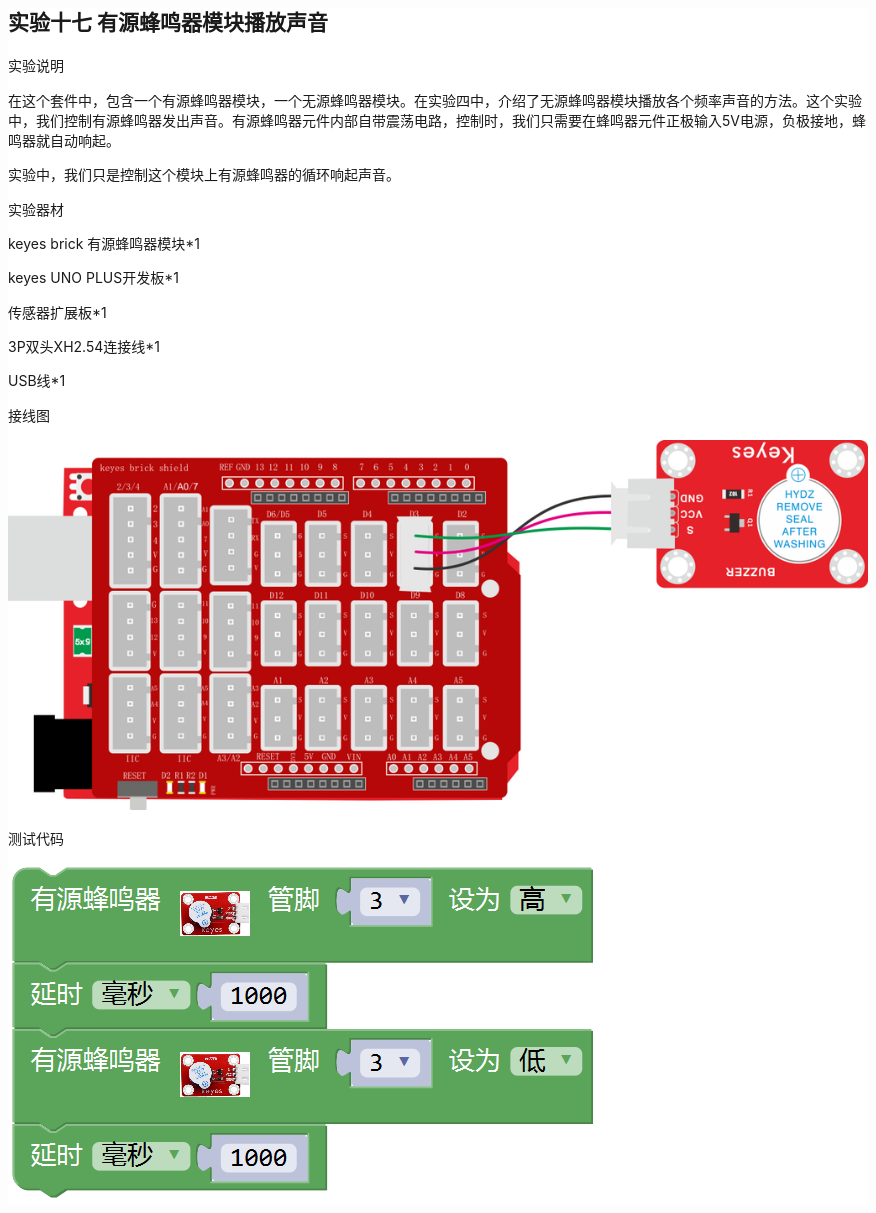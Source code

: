 ## 实验十七 有源蜂鸣器模块播放声音

实验说明

在这个套件中，包含一个有源蜂鸣器模块，一个无源蜂鸣器模块。在实验四中，介绍了无源蜂鸣器模块播放各个频率声音的方法。这个实验中，我们控制有源蜂鸣器发出声音。有源蜂鸣器元件内部自带震荡电路，控制时，我们只需要在蜂鸣器元件正极输入5V电源，负极接地，蜂鸣器就自动响起。

实验中，我们只是控制这个模块上有源蜂鸣器的循环响起声音。

实验器材

keyes brick 有源蜂鸣器模块\*1

keyes UNO PLUS开发板\*1

传感器扩展板\*1

3P双头XH2.54连接线\*1

USB线\*1

接线图

![](media/f7c5a1352db67097abe65d42a532174d.png)

测试代码

![](media/4e80220dd4cbac42c3ba9a119cade1d3.png)
